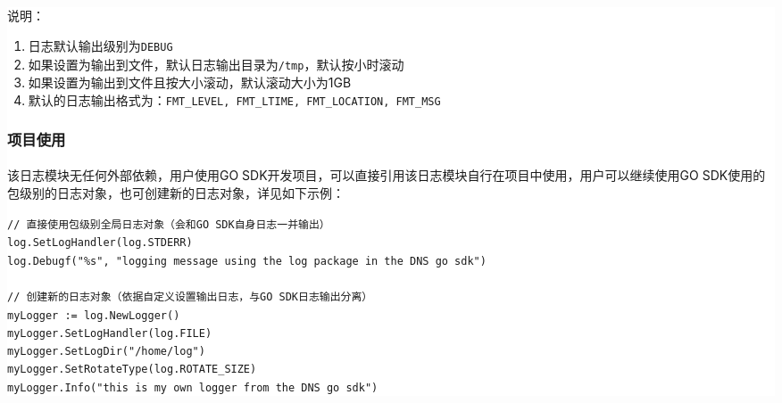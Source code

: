 说明：
1. 日志默认输出级别为`DEBUG`
2. 如果设置为输出到文件，默认日志输出目录为`/tmp`，默认按小时滚动
3. 如果设置为输出到文件且按大小滚动，默认滚动大小为1GB
4. 默认的日志输出格式为：`FMT_LEVEL, FMT_LTIME, FMT_LOCATION, FMT_MSG`

### 项目使用

该日志模块无任何外部依赖，用户使用GO SDK开发项目，可以直接引用该日志模块自行在项目中使用，用户可以继续使用GO SDK使用的包级别的日志对象，也可创建新的日志对象，详见如下示例：

```
// 直接使用包级别全局日志对象（会和GO SDK自身日志一并输出）
log.SetLogHandler(log.STDERR)
log.Debugf("%s", "logging message using the log package in the DNS go sdk")

// 创建新的日志对象（依据自定义设置输出日志，与GO SDK日志输出分离）
myLogger := log.NewLogger()
myLogger.SetLogHandler(log.FILE)
myLogger.SetLogDir("/home/log")
myLogger.SetRotateType(log.ROTATE_SIZE)
myLogger.Info("this is my own logger from the DNS go sdk")
```